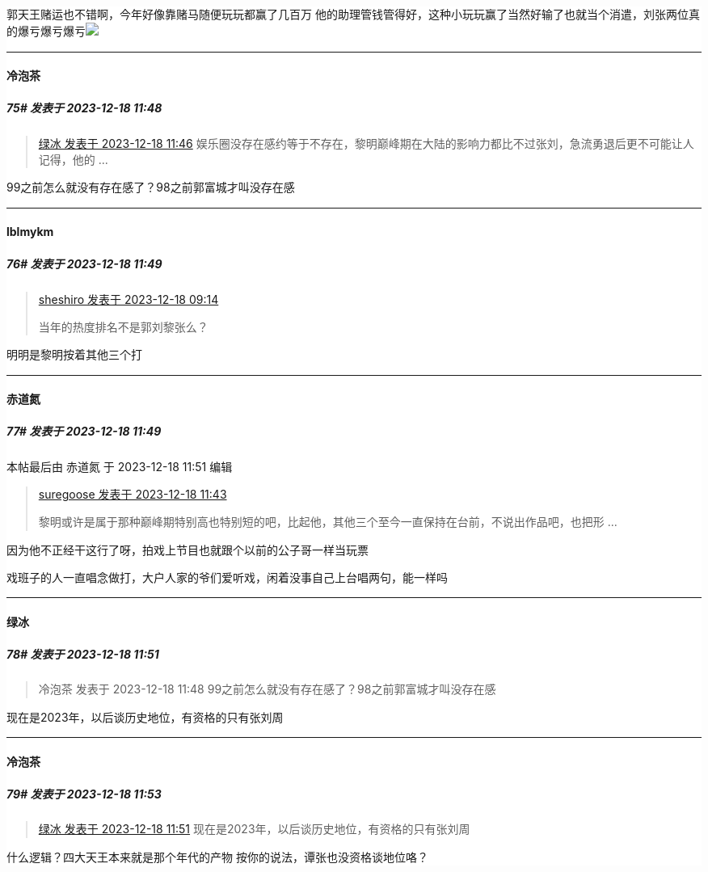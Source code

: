 郭天王赌运也不错啊，今年好像靠赌马随便玩玩都赢了几百万</blockquote>
他的助理管钱管得好，这种小玩玩赢了当然好输了也就当个消遣，刘张两位真的爆亏爆亏爆亏<img src="https://static.saraba1st.com/image/smiley/face2017/067.png" referrerpolicy="no-referrer">

*****

####  冷泡茶  
##### 75#       发表于 2023-12-18 11:48

<blockquote><a href="httphttps://bbs.saraba1st.com/2b/forum.php?mod=redirect&amp;goto=findpost&amp;pid=63363126&amp;ptid=2164500" target="_blank">绿冰 发表于 2023-12-18 11:46</a>
娱乐圈没存在感约等于不存在，黎明巅峰期在大陆的影响力都比不过张刘，急流勇退后更不可能让人记得，他的 ...</blockquote>
99之前怎么就没有存在感了？98之前郭富城才叫没存在感

*****

####  lblmykm  
##### 76#       发表于 2023-12-18 11:49

<blockquote><a href="httphttps://bbs.saraba1st.com/2b/forum.php?mod=redirect&amp;goto=findpost&amp;pid=63361404&amp;ptid=2164500" target="_blank">sheshiro 发表于 2023-12-18 09:14</a>

当年的热度排名不是郭刘黎张么？</blockquote>
明明是黎明按着其他三个打

*****

####  赤道氮  
##### 77#       发表于 2023-12-18 11:49

 本帖最后由 赤道氮 于 2023-12-18 11:51 编辑 
<blockquote><a href="httphttps://bbs.saraba1st.com/2b/forum.php?mod=redirect&amp;goto=findpost&amp;pid=63363099&amp;ptid=2164500" target="_blank">suregoose 发表于 2023-12-18 11:43</a>

黎明或许是属于那种巅峰期特别高也特别短的吧，比起他，其他三个至今一直保持在台前，不说出作品吧，也把形 ...</blockquote>
因为他不正经干这行了呀，拍戏上节目也就跟个以前的公子哥一样当玩票

戏班子的人一直唱念做打，大户人家的爷们爱听戏，闲着没事自己上台唱两句，能一样吗

*****

####  绿冰  
##### 78#       发表于 2023-12-18 11:51

<blockquote>冷泡茶 发表于 2023-12-18 11:48
99之前怎么就没有存在感了？98之前郭富城才叫没存在感</blockquote>
现在是2023年，以后谈历史地位，有资格的只有张刘周

*****

####  冷泡茶  
##### 79#       发表于 2023-12-18 11:53

<blockquote><a href="httphttps://bbs.saraba1st.com/2b/forum.php?mod=redirect&amp;goto=findpost&amp;pid=63363193&amp;ptid=2164500" target="_blank">绿冰 发表于 2023-12-18 11:51</a>
现在是2023年，以后谈历史地位，有资格的只有张刘周</blockquote>
什么逻辑？四大天王本来就是那个年代的产物
按你的说法，谭张也没资格谈地位咯？
